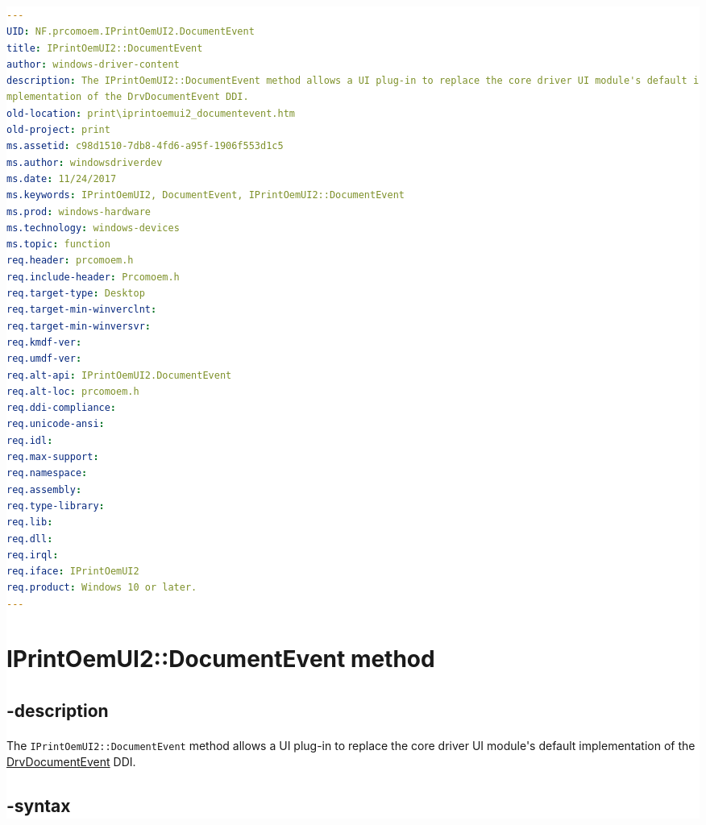 ```yaml
---
UID: NF.prcomoem.IPrintOemUI2.DocumentEvent
title: IPrintOemUI2::DocumentEvent
author: windows-driver-content
description: The IPrintOemUI2::DocumentEvent method allows a UI plug-in to replace the core driver UI module's default implementation of the DrvDocumentEvent DDI.
old-location: print\iprintoemui2_documentevent.htm
old-project: print
ms.assetid: c98d1510-7db8-4fd6-a95f-1906f553d1c5
ms.author: windowsdriverdev
ms.date: 11/24/2017
ms.keywords: IPrintOemUI2, DocumentEvent, IPrintOemUI2::DocumentEvent
ms.prod: windows-hardware
ms.technology: windows-devices
ms.topic: function
req.header: prcomoem.h
req.include-header: Prcomoem.h
req.target-type: Desktop
req.target-min-winverclnt: 
req.target-min-winversvr: 
req.kmdf-ver: 
req.umdf-ver: 
req.alt-api: IPrintOemUI2.DocumentEvent
req.alt-loc: prcomoem.h
req.ddi-compliance: 
req.unicode-ansi: 
req.idl: 
req.max-support: 
req.namespace: 
req.assembly: 
req.type-library: 
req.lib: 
req.dll: 
req.irql: 
req.iface: IPrintOemUI2
req.product: Windows 10 or later.
---
```


# IPrintOemUI2::DocumentEvent method



## -description
<p>The <code>IPrintOemUI2::DocumentEvent</code> method allows a UI plug-in to replace the core driver UI module's default implementation of the <a href="https://msdn.microsoft.com/library/windows/hardware/ff548544">DrvDocumentEvent</a> DDI.</p>


## -syntax
